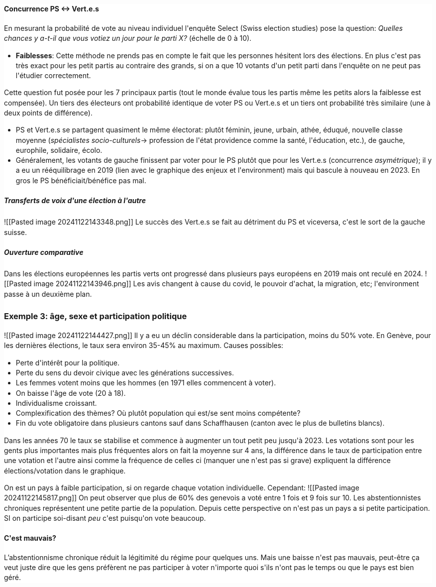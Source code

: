 #### Concurrence PS <-> Vert.e.s
En mesurant la probabilité de vote au niveau individuel l'enquête Select (Swiss election studies) pose la question: *Quelles chances y a-t-il que vous votiez un jour pour le parti X?* (échelle de 0 à 10).
- **Faiblesses**: Cette méthode ne prends pas en compte le fait que les personnes hésitent lors des élections. En plus c'est pas très exact pour les petit partis au contraire des grands, si on a que 10 votants d'un petit parti dans l'enquête on ne peut pas l'étudier correctement.

Cette question fut posée pour les 7 principaux partis (tout le monde évalue tous les partis même les petits alors la faiblesse est compensée). Un tiers des électeurs ont probabilité identique de voter PS ou Vert.e.s et un tiers ont probabilité très similaire (une à deux points de différence).
- PS et Vert.e.s se partagent quasiment le même électorat: plutôt féminin, jeune, urbain, athée, éduqué, nouvelle classe moyenne (*spécialistes socio-culturels*-> profession de l'état providence comme la santé, l'éducation, etc.), de gauche, europhile, solidaire, écolo.
- Généralement, les votants de gauche finissent par voter pour le PS plutôt que pour les Vert.e.s (concurrence *asymétrique*); il y a eu un rééquilibrage en 2019 (lien avec le graphique des enjeux et l'environment) mais qui bascule à nouveau en 2023. En gros le PS bénéficiait/bénéfice pas mal.
##### Transferts de voix d'une élection à l'autre
![[Pasted image 20241122143348.png]]
Le succès des Vert.e.s se fait au détriment du PS et viceversa, c'est le sort de la gauche suisse.
##### Ouverture comparative
Dans les élections européennes les partis verts ont progressé dans plusieurs pays européens en 2019 mais ont reculé en 2024.
![[Pasted image 20241122143946.png]]
Les avis changent à cause du covid, le pouvoir d'achat, la migration, etc; l'environment passe à un deuxième plan.
### Exemple 3: âge, sexe et participation politique
![[Pasted image 20241122144427.png]]
Il y a eu un déclin considerable dans la participation, moins du 50% vote. En Genève, pour les dernières élections, le taux sera environ 35-45% au maximum. Causes possibles:
- Perte d'intérêt pour la politique.
- Perte du sens du devoir civique avec les générations successives.
- Les femmes votent moins que les hommes (en 1971 elles commencent à voter).
- On baisse l'âge de vote (20 à 18).
- Individualisme croissant.
- Complexification des thèmes? Où plutôt population qui est/se sent moins compétente?
- Fin du vote obligatoire dans plusieurs cantons sauf dans Schaffhausen (canton avec le plus de bulletins blancs).

Dans les années 70 le taux se stabilise et commence à augmenter un tout petit peu jusqu'à 2023. Les votations sont pour les gents plus importantes mais plus fréquentes alors on fait la moyenne sur 4 ans, la différence dans le taux de participation entre une votation et l'autre ainsi comme la fréquence de celles ci (manquer une n'est pas si grave) expliquent la différence élections/votation dans le graphique.

On est un pays à faible participation, si on regarde chaque votation individuelle. Cependant:
![[Pasted image 20241122145817.png]]
On peut observer que plus de 60% des genevois a voté entre 1 fois et 9 fois sur 10. Les abstentionnistes chroniques représentent une petite partie de la population. Depuis cette perspective on n'est pas un pays a si petite participation. SI on participe soi-disant *peu* c'est puisqu'on vote beaucoup.
#### C'est mauvais?
L’abstentionnisme chronique réduit la légitimité du régime pour quelques uns. Mais une baisse n'est pas mauvais, peut-être ça veut juste dire que les gens préfèrent ne pas participer à voter n'importe quoi s'ils n'ont pas le temps ou que le pays est bien géré.
